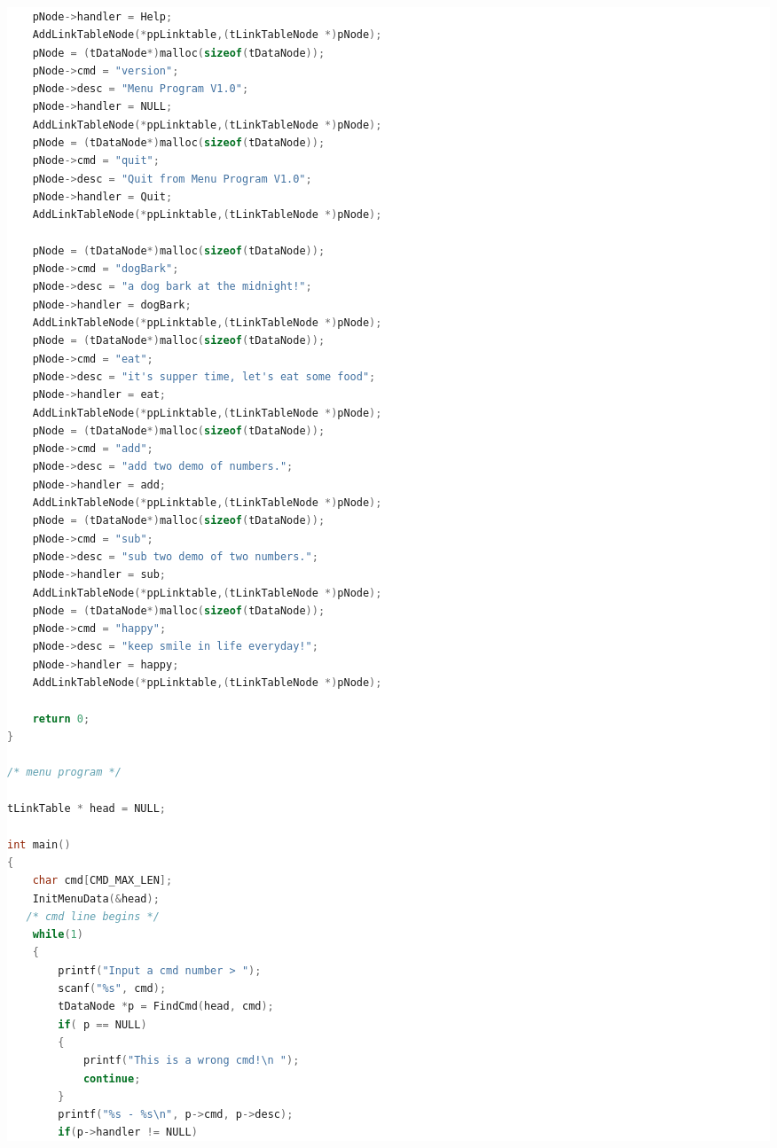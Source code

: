 ``` c
    pNode->handler = Help;
    AddLinkTableNode(*ppLinktable,(tLinkTableNode *)pNode);
    pNode = (tDataNode*)malloc(sizeof(tDataNode));
    pNode->cmd = "version";
    pNode->desc = "Menu Program V1.0";
    pNode->handler = NULL; 
    AddLinkTableNode(*ppLinktable,(tLinkTableNode *)pNode);
    pNode = (tDataNode*)malloc(sizeof(tDataNode));
    pNode->cmd = "quit";
    pNode->desc = "Quit from Menu Program V1.0";
    pNode->handler = Quit; 
    AddLinkTableNode(*ppLinktable,(tLinkTableNode *)pNode);
 
    pNode = (tDataNode*)malloc(sizeof(tDataNode));
    pNode->cmd = "dogBark";
    pNode->desc = "a dog bark at the midnight!";
    pNode->handler = dogBark;
    AddLinkTableNode(*ppLinktable,(tLinkTableNode *)pNode);
    pNode = (tDataNode*)malloc(sizeof(tDataNode));
    pNode->cmd = "eat";
    pNode->desc = "it's supper time, let's eat some food";
    pNode->handler = eat;
    AddLinkTableNode(*ppLinktable,(tLinkTableNode *)pNode);
    pNode = (tDataNode*)malloc(sizeof(tDataNode));
    pNode->cmd = "add";
    pNode->desc = "add two demo of numbers.";
    pNode->handler = add;
    AddLinkTableNode(*ppLinktable,(tLinkTableNode *)pNode);
    pNode = (tDataNode*)malloc(sizeof(tDataNode));
    pNode->cmd = "sub";
    pNode->desc = "sub two demo of two numbers.";
    pNode->handler = sub;
    AddLinkTableNode(*ppLinktable,(tLinkTableNode *)pNode);
    pNode = (tDataNode*)malloc(sizeof(tDataNode));
    pNode->cmd = "happy";
    pNode->desc = "keep smile in life everyday!";
    pNode->handler = happy;
    AddLinkTableNode(*ppLinktable,(tLinkTableNode *)pNode);   
    
    return 0; 
}

/* menu program */

tLinkTable * head = NULL;

int main()
{
    char cmd[CMD_MAX_LEN];
    InitMenuData(&head); 
   /* cmd line begins */
    while(1)
    {
        printf("Input a cmd number > ");
        scanf("%s", cmd);
        tDataNode *p = FindCmd(head, cmd);
        if( p == NULL)
        {
            printf("This is a wrong cmd!\n ");
            continue;
        }
        printf("%s - %s\n", p->cmd, p->desc); 
        if(p->handler != NULL) 
```